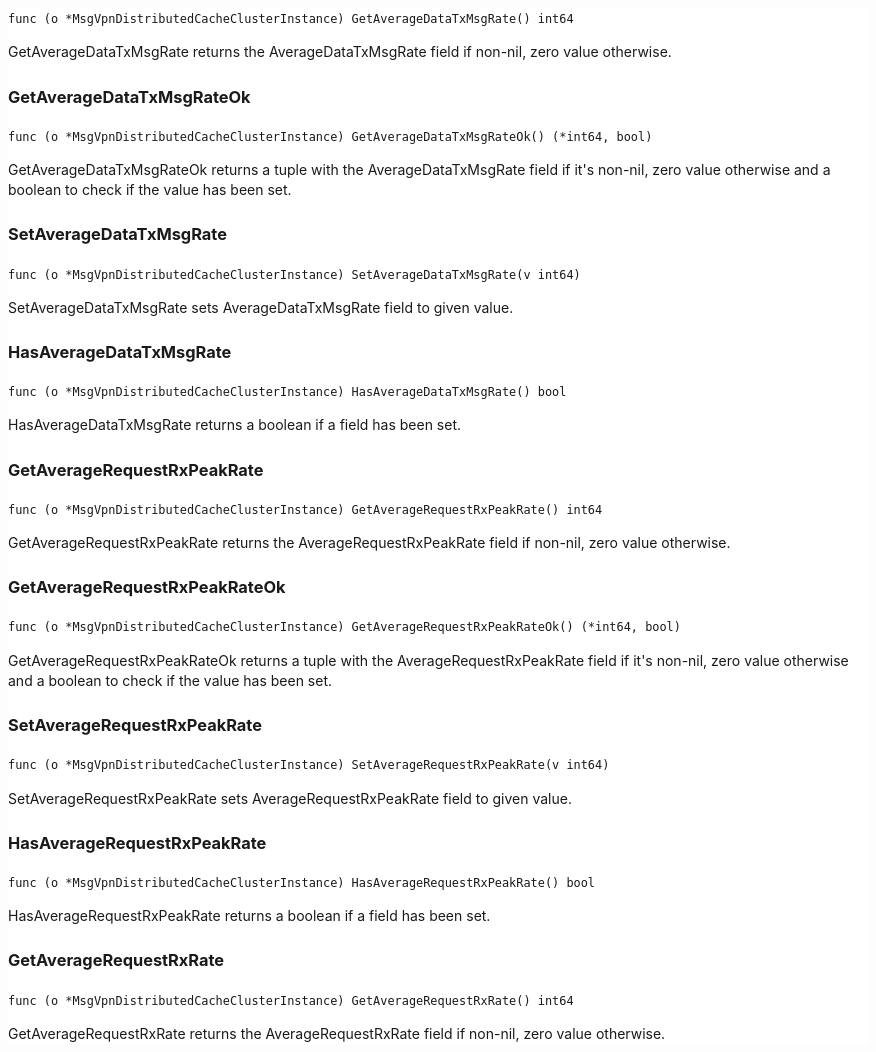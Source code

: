 `func (o *MsgVpnDistributedCacheClusterInstance) GetAverageDataTxMsgRate() int64`

GetAverageDataTxMsgRate returns the AverageDataTxMsgRate field if non-nil, zero value otherwise.

### GetAverageDataTxMsgRateOk

`func (o *MsgVpnDistributedCacheClusterInstance) GetAverageDataTxMsgRateOk() (*int64, bool)`

GetAverageDataTxMsgRateOk returns a tuple with the AverageDataTxMsgRate field if it's non-nil, zero value otherwise
and a boolean to check if the value has been set.

### SetAverageDataTxMsgRate

`func (o *MsgVpnDistributedCacheClusterInstance) SetAverageDataTxMsgRate(v int64)`

SetAverageDataTxMsgRate sets AverageDataTxMsgRate field to given value.

### HasAverageDataTxMsgRate

`func (o *MsgVpnDistributedCacheClusterInstance) HasAverageDataTxMsgRate() bool`

HasAverageDataTxMsgRate returns a boolean if a field has been set.

### GetAverageRequestRxPeakRate

`func (o *MsgVpnDistributedCacheClusterInstance) GetAverageRequestRxPeakRate() int64`

GetAverageRequestRxPeakRate returns the AverageRequestRxPeakRate field if non-nil, zero value otherwise.

### GetAverageRequestRxPeakRateOk

`func (o *MsgVpnDistributedCacheClusterInstance) GetAverageRequestRxPeakRateOk() (*int64, bool)`

GetAverageRequestRxPeakRateOk returns a tuple with the AverageRequestRxPeakRate field if it's non-nil, zero value otherwise
and a boolean to check if the value has been set.

### SetAverageRequestRxPeakRate

`func (o *MsgVpnDistributedCacheClusterInstance) SetAverageRequestRxPeakRate(v int64)`

SetAverageRequestRxPeakRate sets AverageRequestRxPeakRate field to given value.

### HasAverageRequestRxPeakRate

`func (o *MsgVpnDistributedCacheClusterInstance) HasAverageRequestRxPeakRate() bool`

HasAverageRequestRxPeakRate returns a boolean if a field has been set.

### GetAverageRequestRxRate

`func (o *MsgVpnDistributedCacheClusterInstance) GetAverageRequestRxRate() int64`

GetAverageRequestRxRate returns the AverageRequestRxRate field if non-nil, zero value otherwise.
